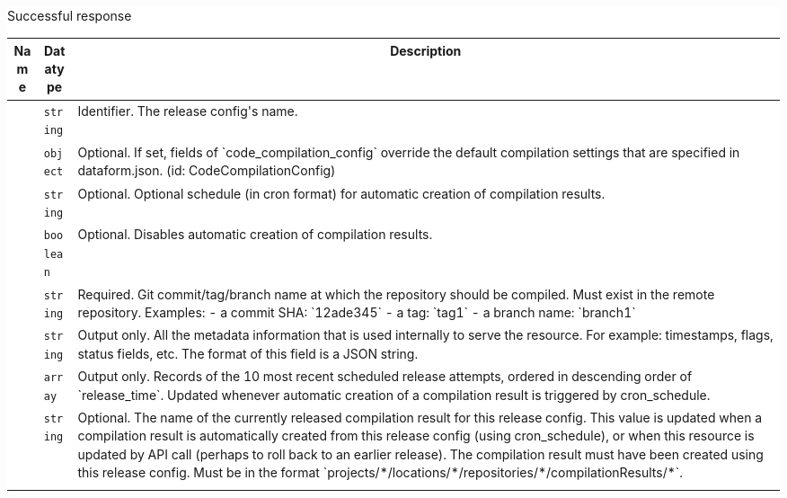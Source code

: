 Successful response

<table>
<thead>
    <tr>
    <th>Name</th>
    <th>Datatype</th>
    <th>Description</th>
    </tr>
</thead>
<tbody>
<tr>
    <td><CopyableCode code="name" /></td>
    <td><code>string</code></td>
    <td>Identifier. The release config's name.</td>
</tr>
<tr>
    <td><CopyableCode code="codeCompilationConfig" /></td>
    <td><code>object</code></td>
    <td>Optional. If set, fields of `code_compilation_config` override the default compilation settings that are specified in dataform.json. (id: CodeCompilationConfig)</td>
</tr>
<tr>
    <td><CopyableCode code="cronSchedule" /></td>
    <td><code>string</code></td>
    <td>Optional. Optional schedule (in cron format) for automatic creation of compilation results.</td>
</tr>
<tr>
    <td><CopyableCode code="disabled" /></td>
    <td><code>boolean</code></td>
    <td>Optional. Disables automatic creation of compilation results.</td>
</tr>
<tr>
    <td><CopyableCode code="gitCommitish" /></td>
    <td><code>string</code></td>
    <td>Required. Git commit/tag/branch name at which the repository should be compiled. Must exist in the remote repository. Examples: - a commit SHA: `12ade345` - a tag: `tag1` - a branch name: `branch1`</td>
</tr>
<tr>
    <td><CopyableCode code="internalMetadata" /></td>
    <td><code>string</code></td>
    <td>Output only. All the metadata information that is used internally to serve the resource. For example: timestamps, flags, status fields, etc. The format of this field is a JSON string.</td>
</tr>
<tr>
    <td><CopyableCode code="recentScheduledReleaseRecords" /></td>
    <td><code>array</code></td>
    <td>Output only. Records of the 10 most recent scheduled release attempts, ordered in descending order of `release_time`. Updated whenever automatic creation of a compilation result is triggered by cron_schedule.</td>
</tr>
<tr>
    <td><CopyableCode code="releaseCompilationResult" /></td>
    <td><code>string</code></td>
    <td>Optional. The name of the currently released compilation result for this release config. This value is updated when a compilation result is automatically created from this release config (using cron_schedule), or when this resource is updated by API call (perhaps to roll back to an earlier release). The compilation result must have been created using this release config. Must be in the format `projects/*/locations/*/repositories/*/compilationResults/*`.</td>
</tr>
<tr>
    <td><CopyableCode code="timeZone" /></td>